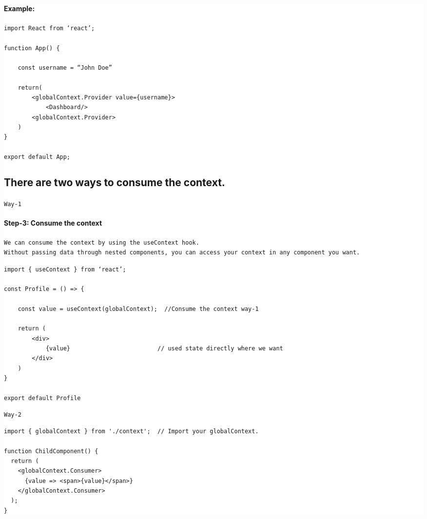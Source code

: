 #### Example:
```
import React from ‘react’;

function App() {

	const username = “John Doe”
    
	return(
        <globalContext.Provider value={username}> 
        	<Dashboard/>
        <globalContext.Provider>
    )
}

export default App;
```

## There are two ways to consume the context.
` Way-1 `

#### Step-3: Consume the context 
```
We can consume the context by using the useContext hook.
Without passing data through nested components, you can access your context in any component you want. 
```

```
import { useContext } from ‘react’;

const Profile = () => {

	const value = useContext(globalContext);  //Consume the context way-1
    
	return (
        <div>
        	{value}                         // used state directly where we want
        </div>
    )
}

export default Profile
```
` Way-2 `
```
import { globalContext } from './context';  // Import your globalContext.

function ChildComponent() {
  return (
    <globalContext.Consumer>
      {value => <span>{value}</span>}
    </globalContext.Consumer>
  );
}
```
